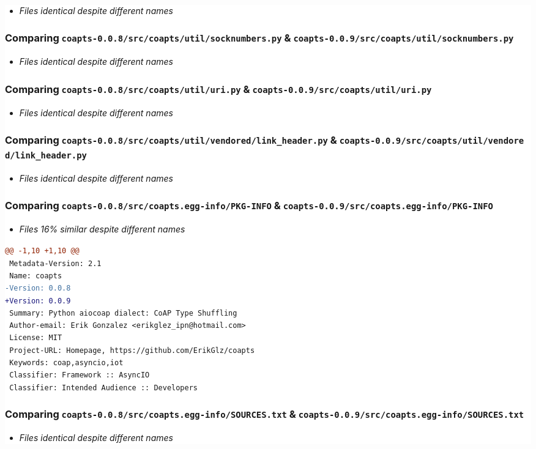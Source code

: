  * *Files identical despite different names*

### Comparing `coapts-0.0.8/src/coapts/util/socknumbers.py` & `coapts-0.0.9/src/coapts/util/socknumbers.py`

 * *Files identical despite different names*

### Comparing `coapts-0.0.8/src/coapts/util/uri.py` & `coapts-0.0.9/src/coapts/util/uri.py`

 * *Files identical despite different names*

### Comparing `coapts-0.0.8/src/coapts/util/vendored/link_header.py` & `coapts-0.0.9/src/coapts/util/vendored/link_header.py`

 * *Files identical despite different names*

### Comparing `coapts-0.0.8/src/coapts.egg-info/PKG-INFO` & `coapts-0.0.9/src/coapts.egg-info/PKG-INFO`

 * *Files 16% similar despite different names*

```diff
@@ -1,10 +1,10 @@
 Metadata-Version: 2.1
 Name: coapts
-Version: 0.0.8
+Version: 0.0.9
 Summary: Python aiocoap dialect: CoAP Type Shuffling 
 Author-email: Erik Gonzalez <erikglez_ipn@hotmail.com>
 License: MIT
 Project-URL: Homepage, https://github.com/ErikGlz/coapts
 Keywords: coap,asyncio,iot
 Classifier: Framework :: AsyncIO
 Classifier: Intended Audience :: Developers
```

### Comparing `coapts-0.0.8/src/coapts.egg-info/SOURCES.txt` & `coapts-0.0.9/src/coapts.egg-info/SOURCES.txt`

 * *Files identical despite different names*

